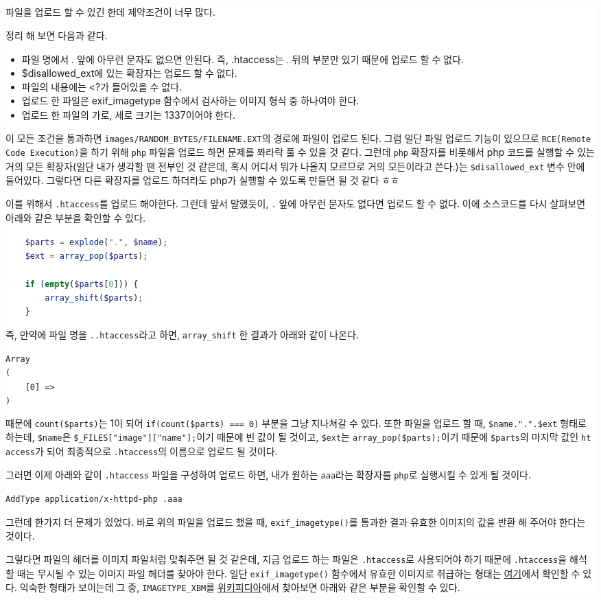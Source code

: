 파일을 업로드 할 수 있긴 한데 제약조건이 너무 많다.  

정리 해 보면 다음과 같다.  

* 파일 명에서 . 앞에 아무런 문자도 없으면 안된다. 즉, .htaccess는 . 뒤의 부분만 있기 때문에 업로드 할 수 없다.  
* $disallowed_ext에 있는 확장자는 업로드 할 수 없다.  
* 파일의 내용에는 <?가 들어있을 수 없다.  
* 업로드 한 파일은 exif_imagetype 함수에서 검사하는 이미지 형식 중 하나여야 한다.  
* 업로드 한 파일의 가로, 세로 크기는 1337이어야 한다.  

이 모든 조건을 통과하면 `images/RANDOM_BYTES/FILENAME.EXT`의 경로에 파일이 업로드 된다.
그럼 일단 파일 업로드 기능이 있으므로 `RCE(Remote Code Execution)`을 하기 위해 `php` 파일을 업로드 하면 문제를 쫘라락 풀 수 있을 것 같다.
그런데 `php` 확장자를 비롯해서 php 코드를 실행할 수 있는 거의 모든 확장자(일단 내가 생각할 땐 전부인 것 같은데, 혹시 어디서 뭐가 나올지 모르므로 거의 모든이라고 쓴다.)는 `$disallowed_ext` 변수 안에 들어있다.
그렇다면 다른 확장자를 업로드 하더라도 php가 실행할 수 있도록 만들면 될 것 같다 ㅎㅎ

이를 위해서 `.htaccess`를 업로드 해야한다.
그런데 앞서 말했듯이, `.` 앞에 아무런 문자도 없다면 업로드 할 수 없다.
이에 소스코드를 다시 살펴보면 아래와 같은 부분을 확인할 수 있다.  

```php
    $parts = explode(".", $name);
    $ext = array_pop($parts);

    if (empty($parts[0])) {
        array_shift($parts);
    }
```

즉, 만약에 파일 명을 `..htaccess`라고 하면, `array_shift` 한 결과가 아래와 같이 나온다.  

```plain
Array
(
    [0] => 
)
```

때문에 `count($parts)`는 1이 되어 `if(count($parts) === 0)` 부분을 그냥 지나쳐갈 수 있다.
또한 파일을 업로드 할 때, `$name.".".$ext` 형태로 하는데, `$name`은 `$_FILES["image"]["name"];`이기 때문에 빈 값이 될 것이고, `$ext`는 `array_pop($parts);`이기 때문에 `$parts`의 마지막 값인 `htaccess`가 되어 최종적으로 `.htaccess`의 이름으로 업로드 될 것이다.  

그러면 이제 아래와 같이 `.htaccess` 파일을 구성하여 업로드 하면, 내가 원하는 `aaa`라는 확장자를 `php`로 실행시킬 수 있게 될 것이다.  

```plain
AddType application/x-httpd-php .aaa
```

그런데 한가지 더 문제가 있었다.
바로 위의 파일을 업로드 했을 때, `exif_imagetype()`를 통과한 결과 유효한 이미지의 값을 반환 해 주어야 한다는 것이다.  

그렇다면 파일의 헤더를 이미지 파일처럼 맞춰주면 될 것 같은데, 지금 업로드 하는 파일은 `.htaccess`로 사용되어야 하기 때문에 `.htaccess`을 해석할 때는 무시될 수 있는 이미지 파일 헤더를 찾아야 한다.
일단 `exif_imagetype()` 함수에서 유효한 이미지로 취급하는 형태는 [여기](http://php.net/manual/en/function.exif-imagetype.php)에서 확인할 수 있다.
익숙한 형태가 보이는데 그 중, `IMAGETYPE_XBM`를 [위키피디아](https://en.wikipedia.org/wiki/X_BitMap#Format)에서 찾아보면 아래와 같은 부분을 확인할 수 있다.  
